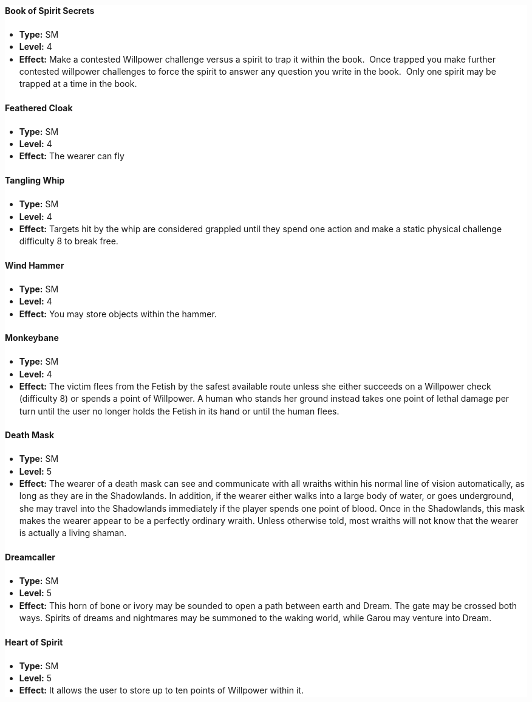 #### Book of Spirit Secrets
- **Type:** SM
- **Level:** 4
- **Effect:** Make a contested Willpower challenge versus a spirit to trap it within the book.  Once trapped you make further contested willpower challenges to force the spirit to answer any question you write in the book.  Only one spirit may be trapped at a time in the book.

#### Feathered Cloak
- **Type:** SM
- **Level:** 4
- **Effect:** The wearer can fly

#### Tangling Whip
- **Type:** SM
- **Level:** 4
- **Effect:** Targets hit by the whip are considered grappled until they spend one action and make a static physical challenge difficulty 8 to break free.

#### Wind Hammer
- **Type:** SM
- **Level:** 4
- **Effect:** You may store objects within the hammer.

#### Monkeybane
- **Type:** SM
- **Level:** 4
- **Effect:** The victim flees from the Fetish by the safest available route unless she either succeeds on a Willpower check (difficulty 8) or spends a point of Willpower. A human who stands her ground instead takes one point of lethal damage per turn until the user no longer holds the Fetish in its hand or until the human flees.

#### Death Mask
- **Type:** SM
- **Level:** 5
- **Effect:** The wearer of a death mask can see and communicate with all wraiths within his normal line of vision automatically, as long as they are in the Shadowlands. In addition, if the wearer either walks into a large body of water, or goes underground, she may travel into the Shadowlands immediately if the player spends one point of blood. Once in the Shadowlands, this mask makes the wearer appear to be a perfectly ordinary wraith. Unless otherwise told, most wraiths will not know that the wearer is actually a living shaman.

#### Dreamcaller
- **Type:** SM
- **Level:** 5
- **Effect:** This horn of bone or ivory may be sounded to open a path between earth and Dream. The gate may be crossed both ways. Spirits of dreams and nightmares may be summoned to the waking world, while Garou may venture into Dream.

#### Heart of Spirit
- **Type:** SM
- **Level:** 5
- **Effect:** It allows the user to store up to ten points of Willpower within it.
